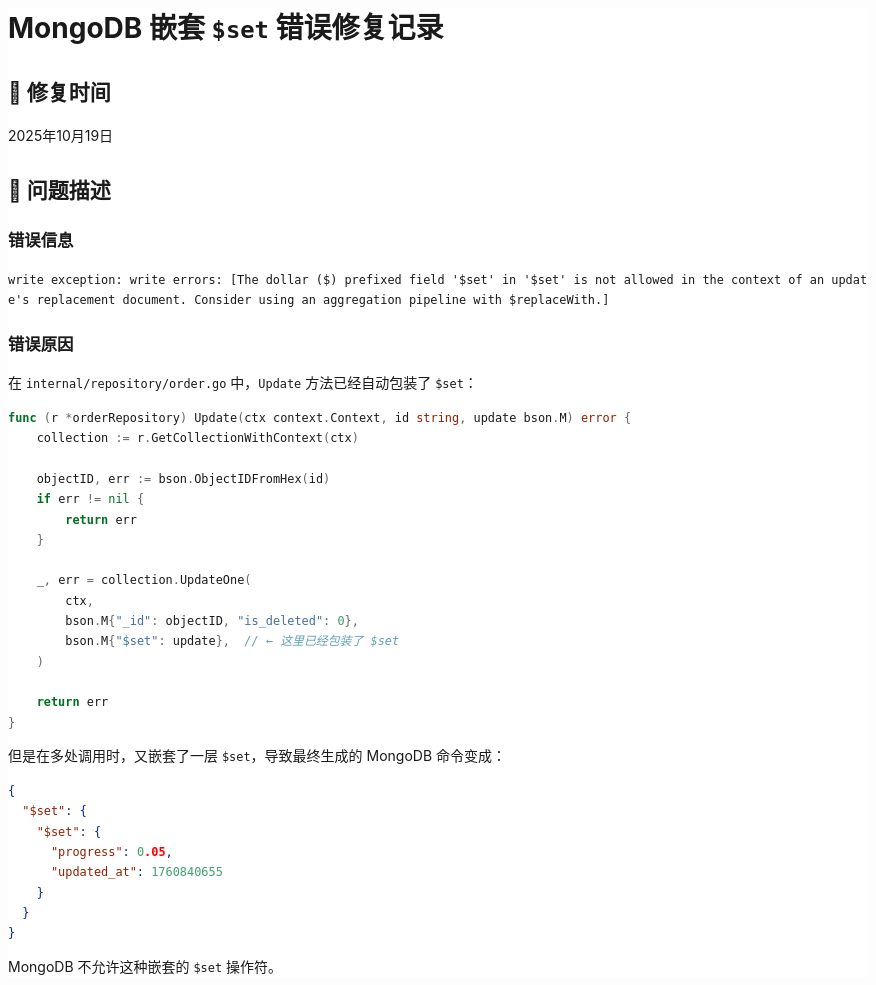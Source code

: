 # MongoDB 嵌套 `$set` 错误修复记录

## 📅 修复时间
2025年10月19日

## 🐛 问题描述

### 错误信息
```
write exception: write errors: [The dollar ($) prefixed field '$set' in '$set' is not allowed in the context of an update's replacement document. Consider using an aggregation pipeline with $replaceWith.]
```

### 错误原因

在 `internal/repository/order.go` 中，`Update` 方法已经自动包装了 `$set`：

```go
func (r *orderRepository) Update(ctx context.Context, id string, update bson.M) error {
    collection := r.GetCollectionWithContext(ctx)
    
    objectID, err := bson.ObjectIDFromHex(id)
    if err != nil {
        return err
    }
    
    _, err = collection.UpdateOne(
        ctx,
        bson.M{"_id": objectID, "is_deleted": 0},
        bson.M{"$set": update},  // ← 这里已经包装了 $set
    )
    
    return err
}
```

但是在多处调用时，又嵌套了一层 `$set`，导致最终生成的 MongoDB 命令变成：

```json
{
  "$set": {
    "$set": {
      "progress": 0.05,
      "updated_at": 1760840655
    }
  }
}
```

MongoDB 不允许这种嵌套的 `$set` 操作符。
